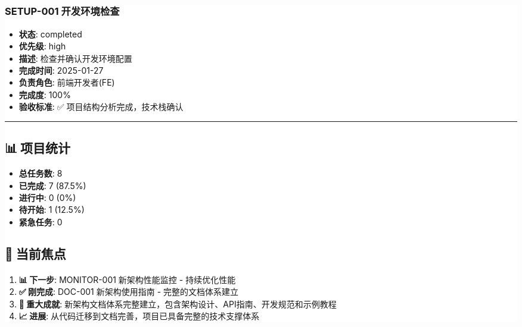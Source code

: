 ### SETUP-001 开发环境检查

- **状态**: completed
- **优先级**: high
- **描述**: 检查并确认开发环境配置
- **完成时间**: 2025-01-27
- **负责角色**: 前端开发者(FE)
- **完成度**: 100%
- **验收标准**: ✅ 项目结构分析完成，技术栈确认

---

## 📊 项目统计

- **总任务数**: 8
- **已完成**: 7 (87.5%)
- **进行中**: 0 (0%)
- **待开始**: 1 (12.5%)
- **紧急任务**: 0

## 🎯 当前焦点

1. **📊 下一步**: MONITOR-001 新架构性能监控 - 持续优化性能
2. **✅ 刚完成**: DOC-001 新架构使用指南 - 完整的文档体系建立
3. **🎉 重大成就**: 新架构文档体系完整建立，包含架构设计、API指南、开发规范和示例教程
4. **📈 进展**: 从代码迁移到文档完善，项目已具备完整的技术支撑体系
